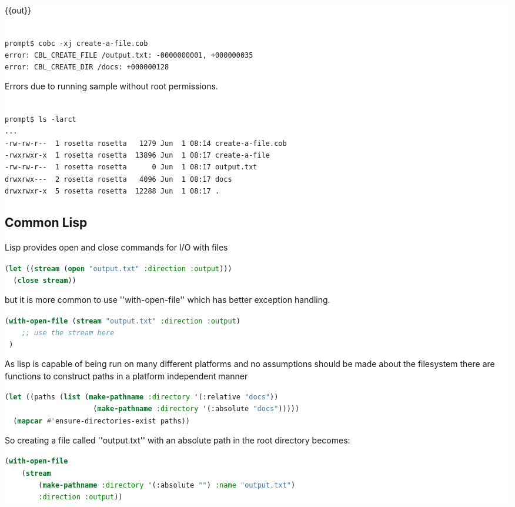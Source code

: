{{out}}

```txt

prompt$ cobc -xj create-a-file.cob
error: CBL_CREATE_FILE /output.txt: -0000000001, +000000035
error: CBL_CREATE_DIR /docs: +000000128
```

Errors due to running sample without root permissions.

```txt

prompt$ ls -larct
...
-rw-rw-r--  1 rosetta rosetta   1279 Jun  1 08:14 create-a-file.cob
-rwxrwxr-x  1 rosetta rosetta  13896 Jun  1 08:17 create-a-file
-rw-rw-r--  1 rosetta rosetta      0 Jun  1 08:17 output.txt
drwxrwx---  2 rosetta rosetta   4096 Jun  1 08:17 docs
drwxrwxr-x  5 rosetta rosetta  12288 Jun  1 08:17 .

```



## Common Lisp

Lisp provides open and close commands for I/O with files
```lisp
(let ((stream (open "output.txt" :direction :output)))
  (close stream))
```

but it is more common to use ''with-open-file'' which has better exception handling.

```lisp
(with-open-file (stream "output.txt" :direction :output)
    ;; use the stream here
 )
```

As lisp is capable of being run on many different platforms and no assumptions should be made about the filesystem there are functions to construct paths in a platform independent manner

```lisp
(let ((paths (list (make-pathname :directory '(:relative "docs"))
                     (make-pathname :directory '(:absolute "docs")))))
  (mapcar #'ensure-directories-exist paths))
```

So creating a file called ''output.txt'' with an absolute path in the root directory becomes:

```lisp
(with-open-file 
    (stream 
        (make-pathname :directory '(:absolute "") :name "output.txt")
        :direction :output))
```
